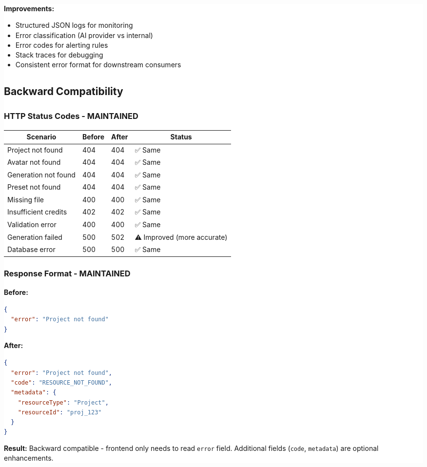 **Improvements:**
- Structured JSON logs for monitoring
- Error classification (AI provider vs internal)
- Error codes for alerting rules
- Stack traces for debugging
- Consistent error format for downstream consumers

## Backward Compatibility

### HTTP Status Codes - MAINTAINED

| Scenario | Before | After | Status |
|----------|--------|-------|--------|
| Project not found | 404 | 404 | ✅ Same |
| Avatar not found | 404 | 404 | ✅ Same |
| Generation not found | 404 | 404 | ✅ Same |
| Preset not found | 404 | 404 | ✅ Same |
| Missing file | 400 | 400 | ✅ Same |
| Insufficient credits | 402 | 402 | ✅ Same |
| Validation error | 400 | 400 | ✅ Same |
| Generation failed | 500 | 502 | ⚠️ Improved (more accurate) |
| Database error | 500 | 500 | ✅ Same |

### Response Format - MAINTAINED

**Before:**
```json
{
  "error": "Project not found"
}
```

**After:**
```json
{
  "error": "Project not found",
  "code": "RESOURCE_NOT_FOUND",
  "metadata": {
    "resourceType": "Project",
    "resourceId": "proj_123"
  }
}
```

**Result:** Backward compatible - frontend only needs to read `error` field. Additional fields (`code`, `metadata`) are optional enhancements.
